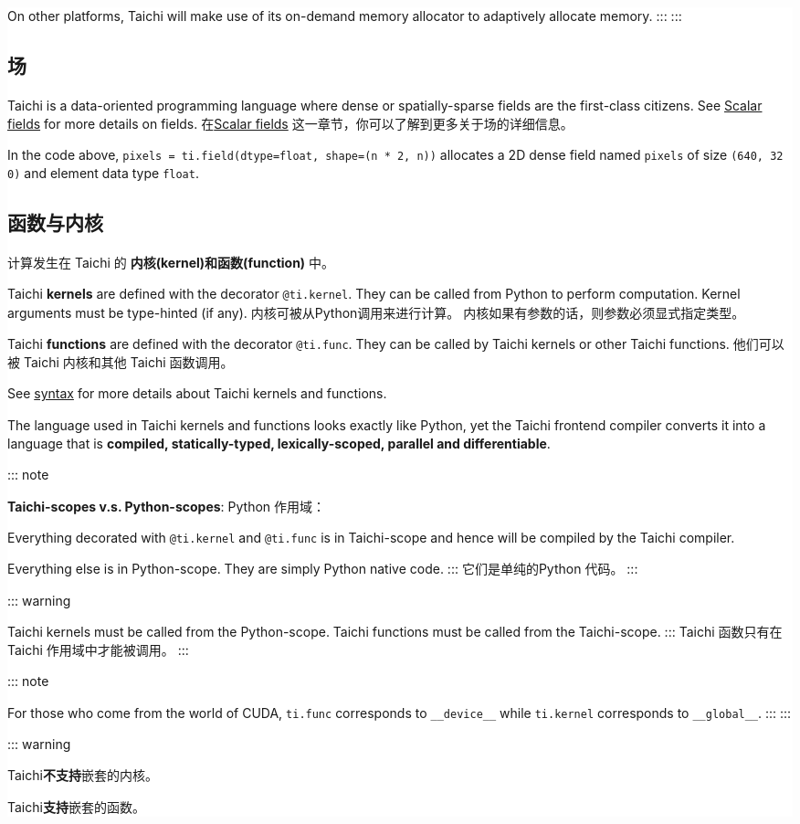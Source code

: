 On other platforms, Taichi will make use of its on-demand memory allocator to adaptively allocate memory. :::
:::

## 场

Taichi is a data-oriented programming language where dense or spatially-sparse fields are the first-class citizens. See [Scalar fields](../api/scalar_field.md#scalar-fields) for more details on fields. 在[Scalar fields](../api/scalar_field.md#scalar-fields) 这一章节，你可以了解到更多关于场的详细信息。

In the code above, `pixels = ti.field(dtype=float, shape=(n * 2, n))` allocates a 2D dense field named `pixels` of size `(640, 320)` and element data type `float`.

## 函数与内核

计算发生在 Taichi 的 **内核(kernel)**和**函数(function)** 中。

Taichi **kernels** are defined with the decorator `@ti.kernel`. They can be called from Python to perform computation. Kernel arguments must be type-hinted (if any). 内核可被从Python调用来进行计算。 内核如果有参数的话，则参数必须显式指定类型。

Taichi **functions** are defined with the decorator `@ti.func`. They can be called by Taichi kernels or other Taichi functions. 他们可以被 Taichi 内核和其他 Taichi 函数调用。

See [syntax](../basic/syntax.md) for more details about Taichi kernels and functions.

The language used in Taichi kernels and functions looks exactly like Python, yet the Taichi frontend compiler converts it into a language that is **compiled, statically-typed, lexically-scoped, parallel and differentiable**.

::: note

**Taichi-scopes v.s. Python-scopes**: Python 作用域</strong>：

Everything decorated with `@ti.kernel` and `@ti.func` is in Taichi-scope and hence will be compiled by the Taichi compiler.

Everything else is in Python-scope. They are simply Python native code. ::: 它们是单纯的Python 代码。
:::

::: warning

Taichi kernels must be called from the Python-scope. Taichi functions must be called from the Taichi-scope. ::: Taichi 函数只有在 Taichi 作用域中才能被调用。
:::

::: note

For those who come from the world of CUDA, `ti.func` corresponds to `__device__` while `ti.kernel` corresponds to `__global__`. :::
:::

::: warning

Taichi**不支持**嵌套的内核。

Taichi**支持**嵌套的函数。
